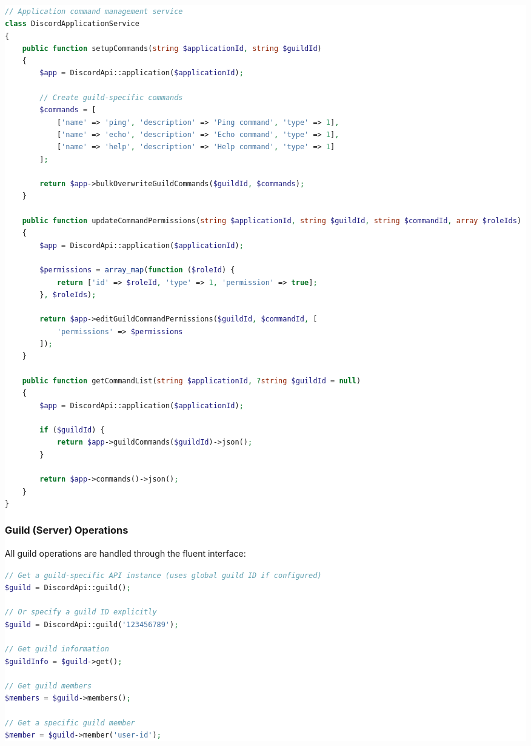 ```php
// Application command management service
class DiscordApplicationService
{
    public function setupCommands(string $applicationId, string $guildId)
    {
        $app = DiscordApi::application($applicationId);

        // Create guild-specific commands
        $commands = [
            ['name' => 'ping', 'description' => 'Ping command', 'type' => 1],
            ['name' => 'echo', 'description' => 'Echo command', 'type' => 1],
            ['name' => 'help', 'description' => 'Help command', 'type' => 1]
        ];

        return $app->bulkOverwriteGuildCommands($guildId, $commands);
    }

    public function updateCommandPermissions(string $applicationId, string $guildId, string $commandId, array $roleIds)
    {
        $app = DiscordApi::application($applicationId);

        $permissions = array_map(function ($roleId) {
            return ['id' => $roleId, 'type' => 1, 'permission' => true];
        }, $roleIds);

        return $app->editGuildCommandPermissions($guildId, $commandId, [
            'permissions' => $permissions
        ]);
    }

    public function getCommandList(string $applicationId, ?string $guildId = null)
    {
        $app = DiscordApi::application($applicationId);

        if ($guildId) {
            return $app->guildCommands($guildId)->json();
        }

        return $app->commands()->json();
    }
}
```

### Guild (Server) Operations

All guild operations are handled through the fluent interface:

```php
// Get a guild-specific API instance (uses global guild ID if configured)
$guild = DiscordApi::guild();

// Or specify a guild ID explicitly
$guild = DiscordApi::guild('123456789');

// Get guild information
$guildInfo = $guild->get();

// Get guild members
$members = $guild->members();

// Get a specific guild member
$member = $guild->member('user-id');

```